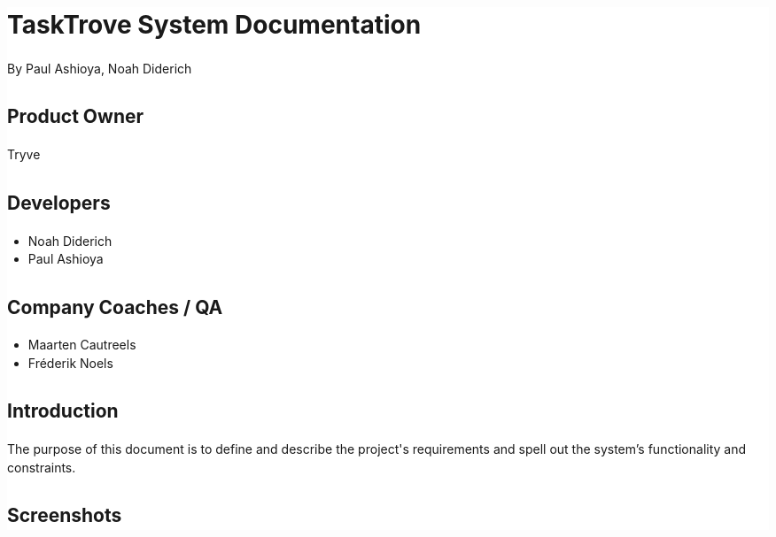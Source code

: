 # TaskTrove System Documentation

By Paul Ashioya, Noah Diderich

## Product Owner

Tryve

## Developers

- Noah Diderich
- Paul Ashioya

## Company Coaches / QA

- Maarten Cautreels
- Fréderik Noels

## Introduction

The purpose of this document is to define and describe the project's requirements and spell out the system’s functionality and constraints.

## Screenshots

